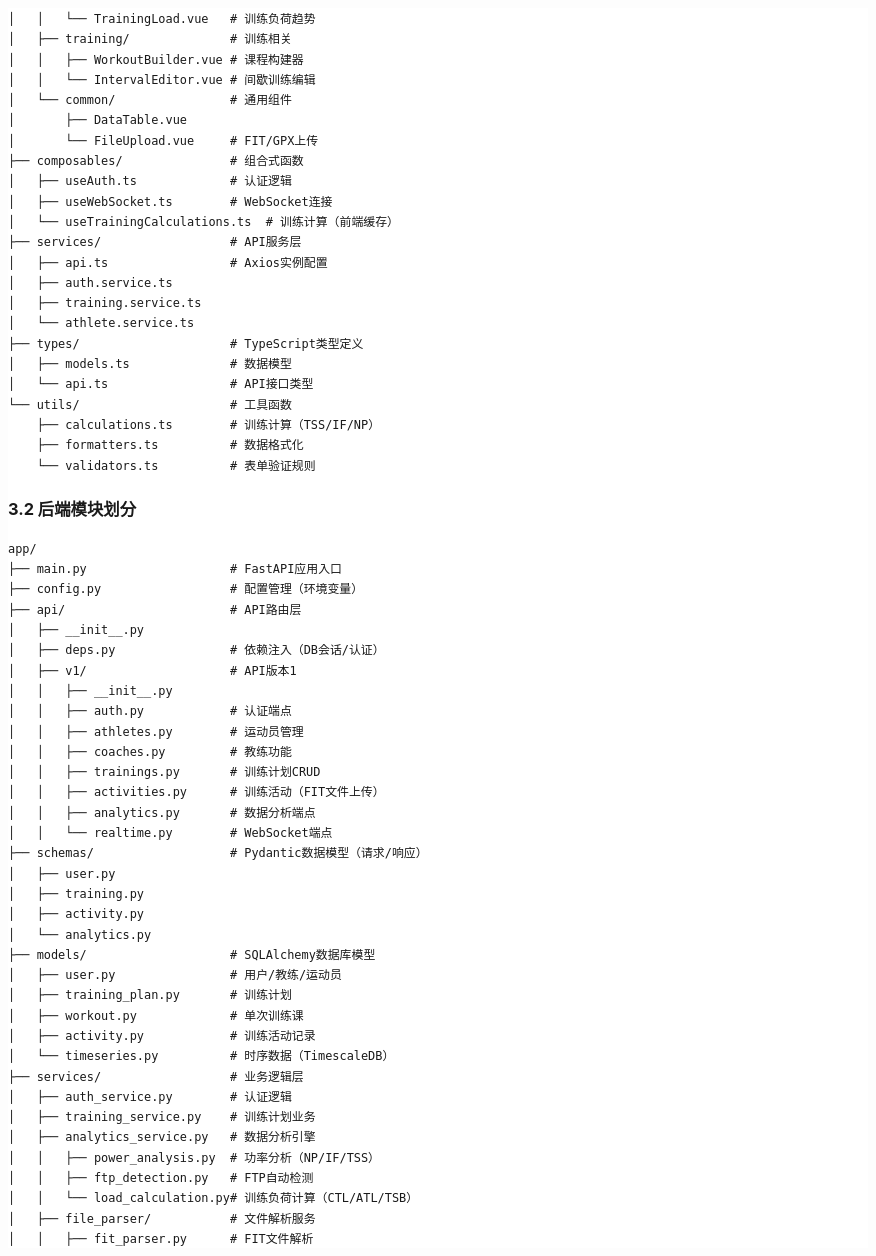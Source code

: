 ```
│   │   └── TrainingLoad.vue   # 训练负荷趋势
│   ├── training/              # 训练相关
│   │   ├── WorkoutBuilder.vue # 课程构建器
│   │   └── IntervalEditor.vue # 间歇训练编辑
│   └── common/                # 通用组件
│       ├── DataTable.vue
│       └── FileUpload.vue     # FIT/GPX上传
├── composables/               # 组合式函数
│   ├── useAuth.ts             # 认证逻辑
│   ├── useWebSocket.ts        # WebSocket连接
│   └── useTrainingCalculations.ts  # 训练计算（前端缓存）
├── services/                  # API服务层
│   ├── api.ts                 # Axios实例配置
│   ├── auth.service.ts
│   ├── training.service.ts
│   └── athlete.service.ts
├── types/                     # TypeScript类型定义
│   ├── models.ts              # 数据模型
│   └── api.ts                 # API接口类型
└── utils/                     # 工具函数
    ├── calculations.ts        # 训练计算（TSS/IF/NP）
    ├── formatters.ts          # 数据格式化
    └── validators.ts          # 表单验证规则
```

### 3.2 后端模块划分

```
app/
├── main.py                    # FastAPI应用入口
├── config.py                  # 配置管理（环境变量）
├── api/                       # API路由层
│   ├── __init__.py
│   ├── deps.py                # 依赖注入（DB会话/认证）
│   ├── v1/                    # API版本1
│   │   ├── __init__.py
│   │   ├── auth.py            # 认证端点
│   │   ├── athletes.py        # 运动员管理
│   │   ├── coaches.py         # 教练功能
│   │   ├── trainings.py       # 训练计划CRUD
│   │   ├── activities.py      # 训练活动（FIT文件上传）
│   │   ├── analytics.py       # 数据分析端点
│   │   └── realtime.py        # WebSocket端点
├── schemas/                   # Pydantic数据模型（请求/响应）
│   ├── user.py
│   ├── training.py
│   ├── activity.py
│   └── analytics.py
├── models/                    # SQLAlchemy数据库模型
│   ├── user.py                # 用户/教练/运动员
│   ├── training_plan.py       # 训练计划
│   ├── workout.py             # 单次训练课
│   ├── activity.py            # 训练活动记录
│   └── timeseries.py          # 时序数据（TimescaleDB）
├── services/                  # 业务逻辑层
│   ├── auth_service.py        # 认证逻辑
│   ├── training_service.py    # 训练计划业务
│   ├── analytics_service.py   # 数据分析引擎
│   │   ├── power_analysis.py  # 功率分析（NP/IF/TSS）
│   │   ├── ftp_detection.py   # FTP自动检测
│   │   └── load_calculation.py# 训练负荷计算（CTL/ATL/TSB）
│   ├── file_parser/           # 文件解析服务
│   │   ├── fit_parser.py      # FIT文件解析
```